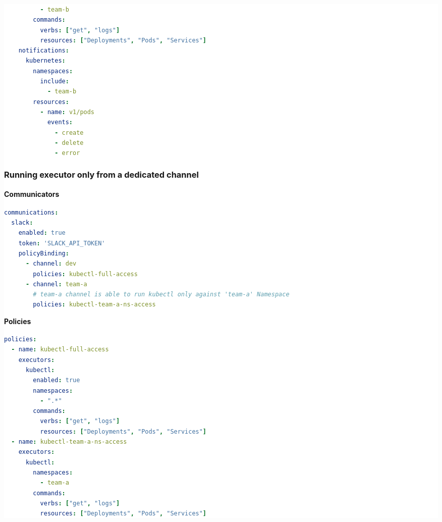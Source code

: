 ```yaml
          - team-b
        commands:
          verbs: ["get", "logs"]
          resources: ["Deployments", "Pods", "Services"]
    notifications:
      kubernetes:
        namespaces:
          include:
            - team-b
        resources:
          - name: v1/pods
            events:
              - create
              - delete
              - error
```

### Running executor only from a dedicated channel

**Communicators**
```yaml
communications:
  slack:
    enabled: true
    token: 'SLACK_API_TOKEN'
    policyBinding:
      - channel: dev
        policies: kubectl-full-access
      - channel: team-a
        # team-a channel is able to run kubectl only against 'team-a' Namespace
        policies: kubectl-team-a-ns-access
```

**Policies**
```yaml
policies:
  - name: kubectl-full-access
    executors:
      kubectl:
        enabled: true
        namespaces:
          - ".*"
        commands:
          verbs: ["get", "logs"]
          resources: ["Deployments", "Pods", "Services"]
  - name: kubectl-team-a-ns-access
    executors:
      kubectl:
        namespaces:
          - team-a
        commands:
          verbs: ["get", "logs"]
          resources: ["Deployments", "Pods", "Services"]
```

